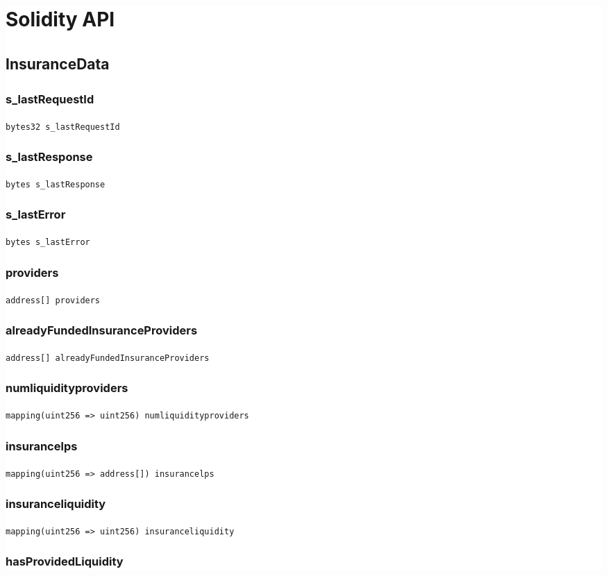 # Solidity API

## InsuranceData

### s_lastRequestId

```solidity
bytes32 s_lastRequestId
```

### s_lastResponse

```solidity
bytes s_lastResponse
```

### s_lastError

```solidity
bytes s_lastError
```

### providers

```solidity
address[] providers
```

### alreadyFundedInsuranceProviders

```solidity
address[] alreadyFundedInsuranceProviders
```

### numliquidityproviders

```solidity
mapping(uint256 => uint256) numliquidityproviders
```

### insurancelps

```solidity
mapping(uint256 => address[]) insurancelps
```

### insuranceliquidity

```solidity
mapping(uint256 => uint256) insuranceliquidity
```

### hasProvidedLiquidity
